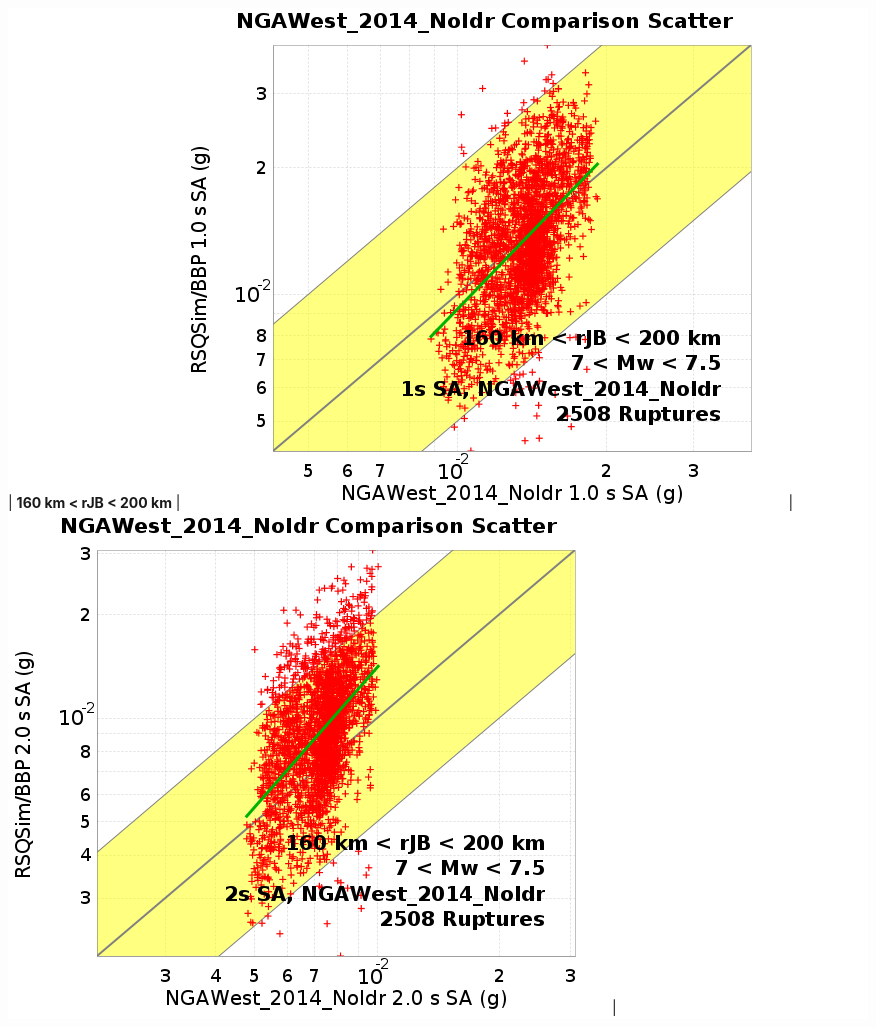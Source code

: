 | **160 km < rJB < 200 km** | ![Scatter Plot](resources/USC_mag_7_7.5_dist_160_200_1s_NGAWest_2014_NoIdr_scatter.png) | ![Scatter Plot](resources/USC_mag_7_7.5_dist_160_200_2s_NGAWest_2014_NoIdr_scatter.png) |